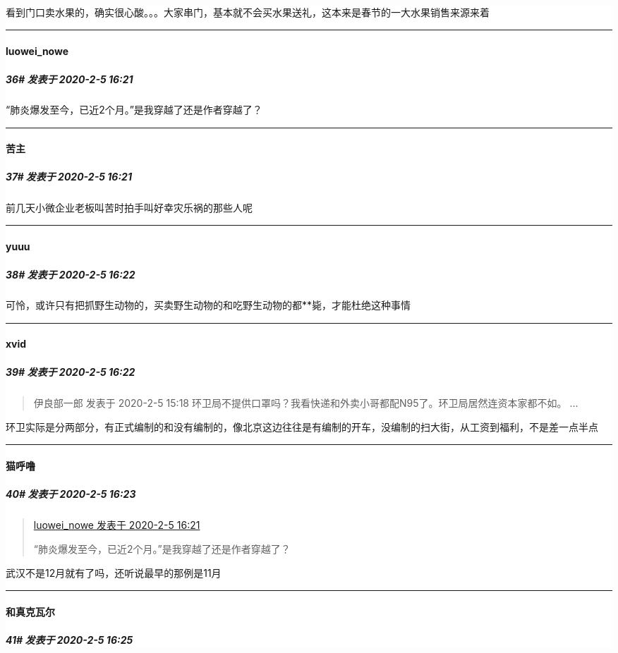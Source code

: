 看到门口卖水果的，确实很心酸。。。大家串门，基本就不会买水果送礼，这本来是春节的一大水果销售来源来着


-----

####  luowei_nowe  
##### 36#       发表于 2020-2-5 16:21


“肺炎爆发至今，已近2个月。”是我穿越了还是作者穿越了？


-----

####  苦主  
##### 37#       发表于 2020-2-5 16:21


前几天小微企业老板叫苦时拍手叫好幸灾乐祸的那些人呢


-----

####  yuuu  
##### 38#       发表于 2020-2-5 16:22


可怜，或许只有把抓野生动物的，买卖野生动物的和吃野生动物的都**毙，才能杜绝这种事情


-----

####  xvid  
##### 39#       发表于 2020-2-5 16:22


<blockquote>伊良部一郎 发表于 2020-2-5 15:18
环卫局不提供口罩吗？我看快递和外卖小哥都配N95了。环卫局居然连资本家都不如。 ...</blockquote>
环卫实际是分两部分，有正式编制的和没有编制的，像北京这边往往是有编制的开车，没编制的扫大街，从工资到福利，不是差一点半点


-----

####  猫呼噜  
##### 40#       发表于 2020-2-5 16:23


<blockquote><a href="httphttps://bbs.saraba1st.com/2b/forum.php?mod=redirect&amp;goto=findpost&amp;pid=46333700&amp;ptid=1912339" target="_blank">luowei_nowe 发表于 2020-2-5 16:21</a>

“肺炎爆发至今，已近2个月。”是我穿越了还是作者穿越了？</blockquote>
武汉不是12月就有了吗，还听说最早的那例是11月


-----

####  和真克瓦尔  
##### 41#       发表于 2020-2-5 16:25
